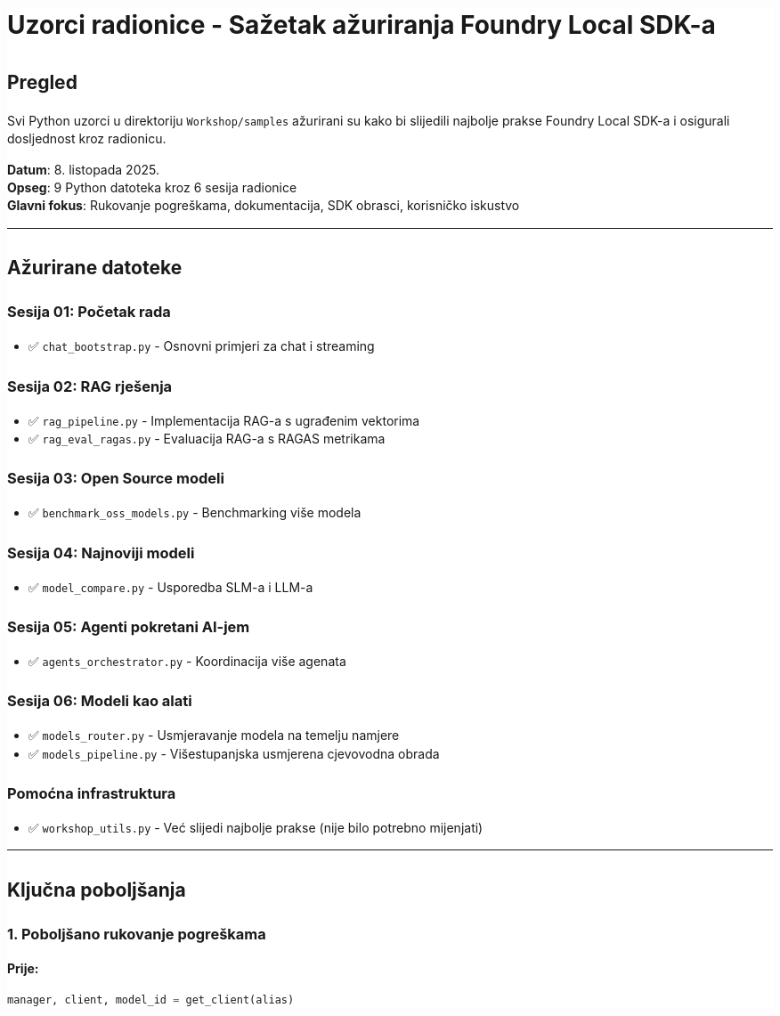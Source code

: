 
# Uzorci radionice - Sažetak ažuriranja Foundry Local SDK-a

## Pregled

Svi Python uzorci u direktoriju `Workshop/samples` ažurirani su kako bi slijedili najbolje prakse Foundry Local SDK-a i osigurali dosljednost kroz radionicu.

**Datum**: 8. listopada 2025.  
**Opseg**: 9 Python datoteka kroz 6 sesija radionice  
**Glavni fokus**: Rukovanje pogreškama, dokumentacija, SDK obrasci, korisničko iskustvo

---

## Ažurirane datoteke

### Sesija 01: Početak rada
- ✅ `chat_bootstrap.py` - Osnovni primjeri za chat i streaming

### Sesija 02: RAG rješenja
- ✅ `rag_pipeline.py` - Implementacija RAG-a s ugrađenim vektorima
- ✅ `rag_eval_ragas.py` - Evaluacija RAG-a s RAGAS metrikama

### Sesija 03: Open Source modeli
- ✅ `benchmark_oss_models.py` - Benchmarking više modela

### Sesija 04: Najnoviji modeli
- ✅ `model_compare.py` - Usporedba SLM-a i LLM-a

### Sesija 05: Agenti pokretani AI-jem
- ✅ `agents_orchestrator.py` - Koordinacija više agenata

### Sesija 06: Modeli kao alati
- ✅ `models_router.py` - Usmjeravanje modela na temelju namjere
- ✅ `models_pipeline.py` - Višestupanjska usmjerena cjevovodna obrada

### Pomoćna infrastruktura
- ✅ `workshop_utils.py` - Već slijedi najbolje prakse (nije bilo potrebno mijenjati)

---

## Ključna poboljšanja

### 1. Poboljšano rukovanje pogreškama

**Prije:**
```python
manager, client, model_id = get_client(alias)
```
  